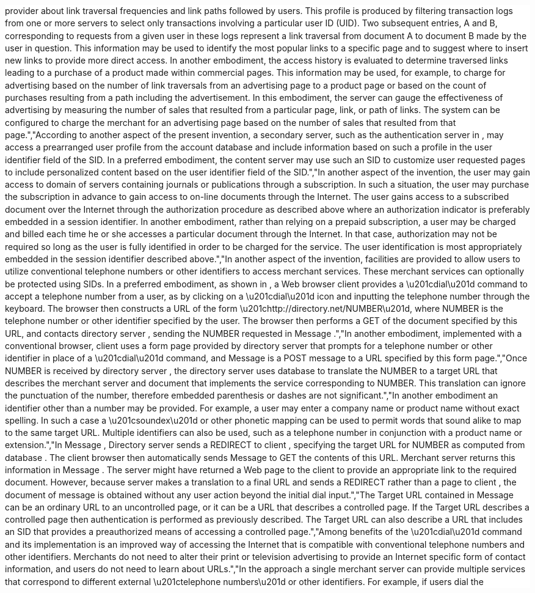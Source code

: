 provider about link traversal frequencies and link paths followed by users. This profile is produced by filtering transaction logs from one or more servers to select only transactions involving a particular user ID (UID). Two subsequent entries, A and B, corresponding to requests from a given user in these logs represent a link traversal from document A to document B made by the user in question. This information may be used to identify the most popular links to a specific page and to suggest where to insert new links to provide more direct access. In another embodiment, the access history is evaluated to determine traversed links leading to a purchase of a product made within commercial pages. This information may be used, for example, to charge for advertising based on the number of link traversals from an advertising page to a product page or based on the count of purchases resulting from a path including the advertisement. In this embodiment, the server can gauge the effectiveness of advertising by measuring the number of sales that resulted from a particular page, link, or path of links. The system can be configured to charge the merchant for an advertising page based on the number of sales that resulted from that page.","According to another aspect of the present invention, a secondary server, such as the authentication server  in , may access a prearranged user profile from the account database  and include information based on such a profile in the user identifier field of the SID. In a preferred embodiment, the content server may use such an SID to customize user requested pages to include personalized content based on the user identifier field of the SID.","In another aspect of the invention, the user may gain access to domain of servers containing journals or publications through a subscription. In such a situation, the user may purchase the subscription in advance to gain access to on-line documents through the Internet. The user gains access to a subscribed document over the Internet through the authorization procedure as described above where an authorization indicator is preferably embedded in a session identifier. In another embodiment, rather than relying on a prepaid subscription, a user may be charged and billed each time he or she accesses a particular document through the Internet. In that case, authorization may not be required so long as the user is fully identified in order to be charged for the service. The user identification is most appropriately embedded in the session identifier described above.","In another aspect of the invention, facilities are provided to allow users to utilize conventional telephone numbers or other identifiers to access merchant services. These merchant services can optionally be protected using SIDs. In a preferred embodiment, as shown in , a Web browser client  provides a \u201cdial\u201d command to accept a telephone number from a user, as by clicking on a \u201cdial\u201d icon and inputting the telephone number through the keyboard. The browser then constructs a URL of the form \u201chttp:\/\/directory.net\/NUMBER\u201d, where NUMBER is the telephone number or other identifier specified by the user. The browser then performs a GET of the document specified by this URL, and contacts directory server , sending the NUMBER requested in Message .","In another embodiment, implemented with a conventional browser, client  uses a form page provided by directory server  that prompts for a telephone number or other identifier in place of a \u201cdial\u201d command, and Message  is a POST message to a URL specified by this form page.","Once NUMBER is received by directory server , the directory server uses database  to translate the NUMBER to a target URL that describes the merchant server and document that implements the service corresponding to NUMBER. This translation can ignore the punctuation of the number, therefore embedded parenthesis or dashes are not significant.","In another embodiment an identifier other than a number may be provided. For example, a user may enter a company name or product name without exact spelling. In such a case a \u201csoundex\u201d or other phonetic mapping can be used to permit words that sound alike to map to the same target URL. Multiple identifiers can also be used, such as a telephone number in conjunction with a product name or extension.","In Message , Directory server  sends a REDIRECT to client , specifying the target URL for NUMBER as computed from database . The client browser  then automatically sends Message  to GET the contents of this URL. Merchant server  returns this information in Message . The server  might have returned a Web page to the client to provide an appropriate link to the required document. However, because server  makes a translation to a final URL and sends a REDIRECT rather than a page to client , the document of message  is obtained without any user action beyond the initial dial input.","The Target URL contained in Message  can be an ordinary URL to an uncontrolled page, or it can be a URL that describes a controlled page. If the Target URL describes a controlled page then authentication is performed as previously described. The Target URL can also describe a URL that includes an SID that provides a preauthorized means of accessing a controlled page.","Among benefits of the \u201cdial\u201d command and its implementation is an improved way of accessing the Internet that is compatible with conventional telephone numbers and other identifiers. Merchants do not need to alter their print or television advertising to provide an Internet specific form of contact information, and users do not need to learn about URLs.","In the approach a single merchant server can provide multiple services that correspond to different external \u201ctelephone numbers\u201d or other identifiers. For example, if users dial the